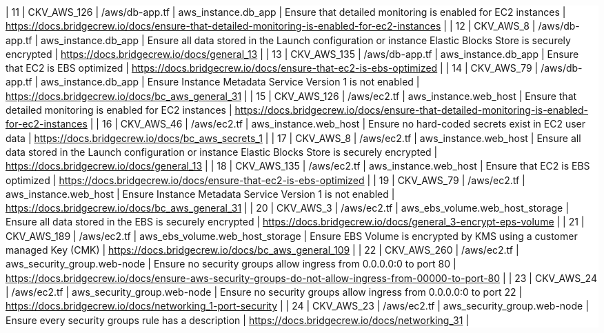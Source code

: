 |  11 | CKV_AWS_126   | /aws/db-app.tf                | aws_instance.db_app                                  | Ensure that detailed monitoring is enabled for EC2 instances                                                                                                 | https://docs.bridgecrew.io/docs/ensure-that-detailed-monitoring-is-enabled-for-ec2-instances                                                 |
|  12 | CKV_AWS_8     | /aws/db-app.tf                | aws_instance.db_app                                  | Ensure all data stored in the Launch configuration or instance Elastic Blocks Store is securely encrypted                                                    | https://docs.bridgecrew.io/docs/general_13                                                                                                   |
|  13 | CKV_AWS_135   | /aws/db-app.tf                | aws_instance.db_app                                  | Ensure that EC2 is EBS optimized                                                                                                                             | https://docs.bridgecrew.io/docs/ensure-that-ec2-is-ebs-optimized                                                                             |
|  14 | CKV_AWS_79    | /aws/db-app.tf                | aws_instance.db_app                                  | Ensure Instance Metadata Service Version 1 is not enabled                                                                                                    | https://docs.bridgecrew.io/docs/bc_aws_general_31                                                                                            |
|  15 | CKV_AWS_126   | /aws/ec2.tf                   | aws_instance.web_host                                | Ensure that detailed monitoring is enabled for EC2 instances                                                                                                 | https://docs.bridgecrew.io/docs/ensure-that-detailed-monitoring-is-enabled-for-ec2-instances                                                 |
|  16 | CKV_AWS_46    | /aws/ec2.tf                   | aws_instance.web_host                                | Ensure no hard-coded secrets exist in EC2 user data                                                                                                          | https://docs.bridgecrew.io/docs/bc_aws_secrets_1                                                                                             |
|  17 | CKV_AWS_8     | /aws/ec2.tf                   | aws_instance.web_host                                | Ensure all data stored in the Launch configuration or instance Elastic Blocks Store is securely encrypted                                                    | https://docs.bridgecrew.io/docs/general_13                                                                                                   |
|  18 | CKV_AWS_135   | /aws/ec2.tf                   | aws_instance.web_host                                | Ensure that EC2 is EBS optimized                                                                                                                             | https://docs.bridgecrew.io/docs/ensure-that-ec2-is-ebs-optimized                                                                             |
|  19 | CKV_AWS_79    | /aws/ec2.tf                   | aws_instance.web_host                                | Ensure Instance Metadata Service Version 1 is not enabled                                                                                                    | https://docs.bridgecrew.io/docs/bc_aws_general_31                                                                                            |
|  20 | CKV_AWS_3     | /aws/ec2.tf                   | aws_ebs_volume.web_host_storage                      | Ensure all data stored in the EBS is securely encrypted                                                                                                      | https://docs.bridgecrew.io/docs/general_3-encrypt-eps-volume                                                                                 |
|  21 | CKV_AWS_189   | /aws/ec2.tf                   | aws_ebs_volume.web_host_storage                      | Ensure EBS Volume is encrypted by KMS using a customer managed Key (CMK)                                                                                     | https://docs.bridgecrew.io/docs/bc_aws_general_109                                                                                           |
|  22 | CKV_AWS_260   | /aws/ec2.tf                   | aws_security_group.web-node                          | Ensure no security groups allow ingress from 0.0.0.0:0 to port 80                                                                                            | https://docs.bridgecrew.io/docs/ensure-aws-security-groups-do-not-allow-ingress-from-00000-to-port-80                                        |
|  23 | CKV_AWS_24    | /aws/ec2.tf                   | aws_security_group.web-node                          | Ensure no security groups allow ingress from 0.0.0.0:0 to port 22                                                                                            | https://docs.bridgecrew.io/docs/networking_1-port-security                                                                                   |
|  24 | CKV_AWS_23    | /aws/ec2.tf                   | aws_security_group.web-node                          | Ensure every security groups rule has a description                                                                                                          | https://docs.bridgecrew.io/docs/networking_31                                                                                                |